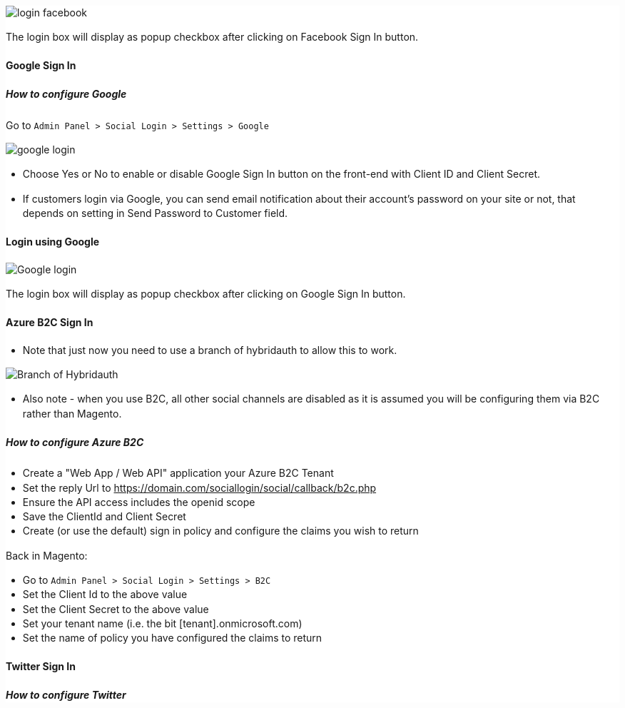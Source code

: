 
![login facebook](https://i.imgur.com/5zYCdnw.png)

The login box will display as popup checkbox after clicking on Facebook Sign In button.

#### Google Sign In


##### How to configure Google


Go to `Admin Panel > Social Login > Settings > Google`

![google login](https://i.imgur.com/jB6A0t1.png)

* Choose Yes or No to enable or disable Google Sign In button on the front-end with Client ID and Client Secret.

* If customers login via Google, you can send email notification about their account’s password on your site or not, that depends on setting in Send Password to Customer field.

#### Login using Google


![Google login](https://i.imgur.com/htWnJ7p.png)

The login box will display as popup checkbox after clicking on Google Sign In button.

#### Azure B2C Sign In
* Note that just now you need to use a branch of hybridauth to allow this to work.

![Branch of Hybridauth](https://github.com/ParamountVentures/hybridauth/tree/b2c-beta)

* Also note - when you use B2C, all other social channels are disabled as it is assumed you 
will be configuring them via B2C rather than Magento.

##### How to configure Azure B2C

* Create a "Web App / Web API" application your Azure B2C Tenant
* Set the reply Url to https://domain.com/sociallogin/social/callback/b2c.php
* Ensure the API access includes the openid scope
* Save the ClientId and Client Secret
* Create (or use the default) sign in policy and configure the claims you wish to return

Back in Magento:
* Go to `Admin Panel > Social Login > Settings > B2C`
* Set the Client Id to the above value
* Set the Client Secret to the above value
* Set your tenant name (i.e. the bit [tenant].onmicrosoft.com)
* Set the name of policy you have configured the claims to return

#### Twitter Sign In


##### How to configure Twitter

